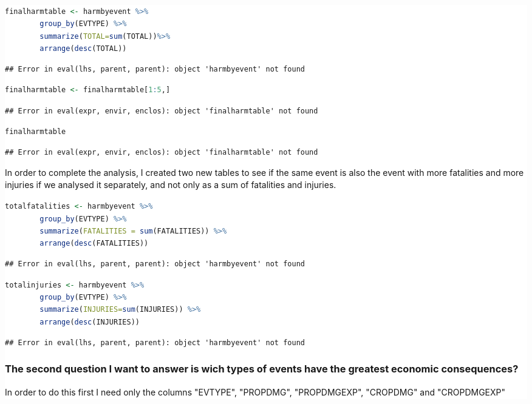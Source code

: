 
```r
finalharmtable <- harmbyevent %>%
        group_by(EVTYPE) %>%
        summarize(TOTAL=sum(TOTAL))%>%
        arrange(desc(TOTAL))
```

```
## Error in eval(lhs, parent, parent): object 'harmbyevent' not found
```

```r
finalharmtable <- finalharmtable[1:5,]
```

```
## Error in eval(expr, envir, enclos): object 'finalharmtable' not found
```

```r
finalharmtable
```

```
## Error in eval(expr, envir, enclos): object 'finalharmtable' not found
```

In order to complete the analysis, I created two new tables to see if the same event is also the event with more fatalities and more injuries if we analysed it separately, and not only as a sum of fatalities and injuries.


```r
totalfatalities <- harmbyevent %>%
        group_by(EVTYPE) %>%
        summarize(FATALITIES = sum(FATALITIES)) %>%
        arrange(desc(FATALITIES))
```

```
## Error in eval(lhs, parent, parent): object 'harmbyevent' not found
```


```r
totalinjuries <- harmbyevent %>%
        group_by(EVTYPE) %>%
        summarize(INJURIES=sum(INJURIES)) %>%
        arrange(desc(INJURIES))
```

```
## Error in eval(lhs, parent, parent): object 'harmbyevent' not found
```

### The second question I want to answer is wich types of events have the greatest economic consequences?

In order to do this first I need only the columns "EVTYPE", "PROPDMG", "PROPDMGEXP", "CROPDMG" and "CROPDMGEXP"

